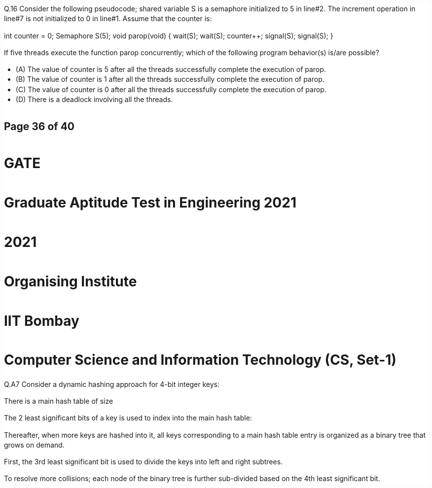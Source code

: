 Q.16 Consider the following pseudocode; shared variable S is a semaphore initialized to 5 in line#2. The increment operation in line#7 is not initialized to 0 in line#1. Assume that the counter is:

int counter = 0;
Semaphore S(5);
void parop(void) {
wait(S);
wait(S);
counter++;
signal(S);
signal(S);
}

If five threads execute the function parop concurrently; which of the following program behavior(s) is/are possible?

- (A) The value of counter is 5 after all the threads successfully complete the execution of parop.
- (B) The value of counter is 1 after all the threads successfully complete the execution of parop.
- (C) The value of counter is 0 after all the threads successfully complete the execution of parop.
- (D) There is a deadlock involving all the threads.

Page 36 of 40
---
# GATE

# Graduate Aptitude Test in Engineering 2021

# 2021

# Organising Institute

# IIT Bombay

# Computer Science and Information Technology (CS, Set-1)

Q.A7 Consider a dynamic hashing approach for 4-bit integer keys:

There is a main hash table of size

The 2 least significant bits of a key is used to index into the main hash table:

Thereafter, when more keys are hashed into it, all keys corresponding to a main hash table entry is organized as a binary tree that grows on demand.

First, the 3rd least significant bit is used to divide the keys into left and right subtrees.

To resolve more collisions; each node of the binary tree is further sub-divided based on the 4th least significant bit.
